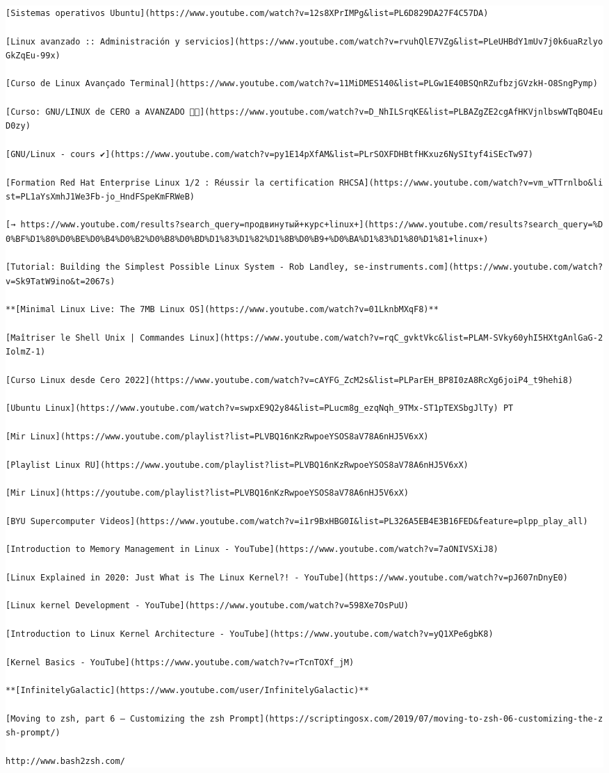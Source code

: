     [Sistemas operativos Ubuntu](https://www.youtube.com/watch?v=12s8XPrIMPg&list=PL6D829DA27F4C57DA)
    
    [Linux avanzado :: Administración y servicios](https://www.youtube.com/watch?v=rvuhQlE7VZg&list=PLeUHBdY1mUv7j0k6uaRzlyoGkZqEu-99x)
    
    [Curso de Linux Avançado Terminal](https://www.youtube.com/watch?v=11MiDMES140&list=PLGw1E40BSQnRZufbzjGVzkH-O8SngPymp)
    
    [Curso: GNU/LINUX de CERO a AVANZADO 👨‍💻](https://www.youtube.com/watch?v=D_NhILSrqKE&list=PLBAZgZE2cgAfHKVjnlbswWTqBO4EuD0zy)
    
    [GNU/Linux - cours ✔](https://www.youtube.com/watch?v=py1E14pXfAM&list=PLrSOXFDHBtfHKxuz6NySItyf4iSEcTw97)
    
    [Formation Red Hat Enterprise Linux 1/2 : Réussir la certification RHCSA](https://www.youtube.com/watch?v=vm_wTTrnlbo&list=PL1aYsXmhJ1We3Fb-jo_HndFSpeKmFRWeB)
    
    [→ https://www.youtube.com/results?search_query=продвинутый+курс+linux+](https://www.youtube.com/results?search_query=%D0%BF%D1%80%D0%BE%D0%B4%D0%B2%D0%B8%D0%BD%D1%83%D1%82%D1%8B%D0%B9+%D0%BA%D1%83%D1%80%D1%81+linux+)
    
    [Tutorial: Building the Simplest Possible Linux System - Rob Landley, se-instruments.com](https://www.youtube.com/watch?v=Sk9TatW9ino&t=2067s)
    
    **[Minimal Linux Live: The 7MB Linux OS](https://www.youtube.com/watch?v=01LknbMXqF8)**
    
    [Maîtriser le Shell Unix | Commandes Linux](https://www.youtube.com/watch?v=rqC_gvktVkc&list=PLAM-SVky60yhI5HXtgAnlGaG-2IolmZ-1)
    
    [Curso Linux desde Cero 2022](https://www.youtube.com/watch?v=cAYFG_ZcM2s&list=PLParEH_BP8I0zA8RcXg6joiP4_t9hehi8)
    
    [Ubuntu Linux](https://www.youtube.com/watch?v=swpxE9Q2y84&list=PLucm8g_ezqNqh_9TMx-ST1pTEXSbgJlTy) PT
    
    [Mir Linux](https://www.youtube.com/playlist?list=PLVBQ16nKzRwpoeYSOS8aV78A6nHJ5V6xX)
    
    [Playlist Linux RU](https://www.youtube.com/playlist?list=PLVBQ16nKzRwpoeYSOS8aV78A6nHJ5V6xX)
    
    [Mir Linux](https://youtube.com/playlist?list=PLVBQ16nKzRwpoeYSOS8aV78A6nHJ5V6xX)
    
    [BYU Supercomputer Videos](https://www.youtube.com/watch?v=i1r9BxHBG0I&list=PL326A5EB4E3B16FED&feature=plpp_play_all)
    
    [Introduction to Memory Management in Linux - YouTube](https://www.youtube.com/watch?v=7aONIVSXiJ8)
    
    [Linux Explained in 2020: Just What is The Linux Kernel?! - YouTube](https://www.youtube.com/watch?v=pJ607nDnyE0)
    
    [Linux kernel Development - YouTube](https://www.youtube.com/watch?v=598Xe7OsPuU)
    
    [Introduction to Linux Kernel Architecture - YouTube](https://www.youtube.com/watch?v=yQ1XPe6gbK8)
    
    [Kernel Basics - YouTube](https://www.youtube.com/watch?v=rTcnTOXf_jM)
    
    **[InfinitelyGalactic](https://www.youtube.com/user/InfinitelyGalactic)**
    
    [Moving to zsh, part 6 – Customizing the zsh Prompt](https://scriptingosx.com/2019/07/moving-to-zsh-06-customizing-the-zsh-prompt/)
    
    http://www.bash2zsh.com/
    